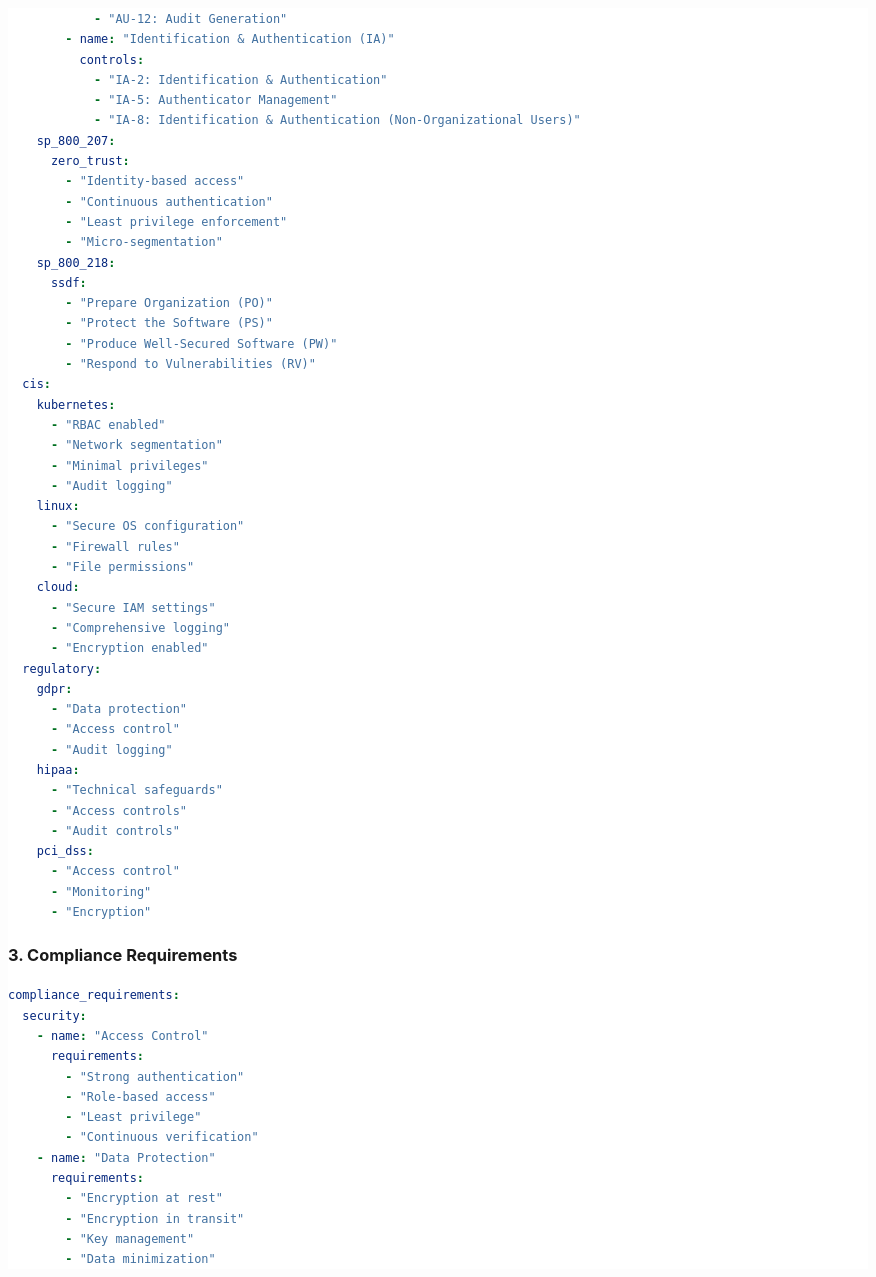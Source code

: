 ```yaml
            - "AU-12: Audit Generation"
        - name: "Identification & Authentication (IA)"
          controls:
            - "IA-2: Identification & Authentication"
            - "IA-5: Authenticator Management"
            - "IA-8: Identification & Authentication (Non-Organizational Users)"
    sp_800_207:
      zero_trust:
        - "Identity-based access"
        - "Continuous authentication"
        - "Least privilege enforcement"
        - "Micro-segmentation"
    sp_800_218:
      ssdf:
        - "Prepare Organization (PO)"
        - "Protect the Software (PS)"
        - "Produce Well-Secured Software (PW)"
        - "Respond to Vulnerabilities (RV)"
  cis:
    kubernetes:
      - "RBAC enabled"
      - "Network segmentation"
      - "Minimal privileges"
      - "Audit logging"
    linux:
      - "Secure OS configuration"
      - "Firewall rules"
      - "File permissions"
    cloud:
      - "Secure IAM settings"
      - "Comprehensive logging"
      - "Encryption enabled"
  regulatory:
    gdpr:
      - "Data protection"
      - "Access control"
      - "Audit logging"
    hipaa:
      - "Technical safeguards"
      - "Access controls"
      - "Audit controls"
    pci_dss:
      - "Access control"
      - "Monitoring"
      - "Encryption"
```

### 3. Compliance Requirements
```yaml
compliance_requirements:
  security:
    - name: "Access Control"
      requirements:
        - "Strong authentication"
        - "Role-based access"
        - "Least privilege"
        - "Continuous verification"
    - name: "Data Protection"
      requirements:
        - "Encryption at rest"
        - "Encryption in transit"
        - "Key management"
        - "Data minimization"
```